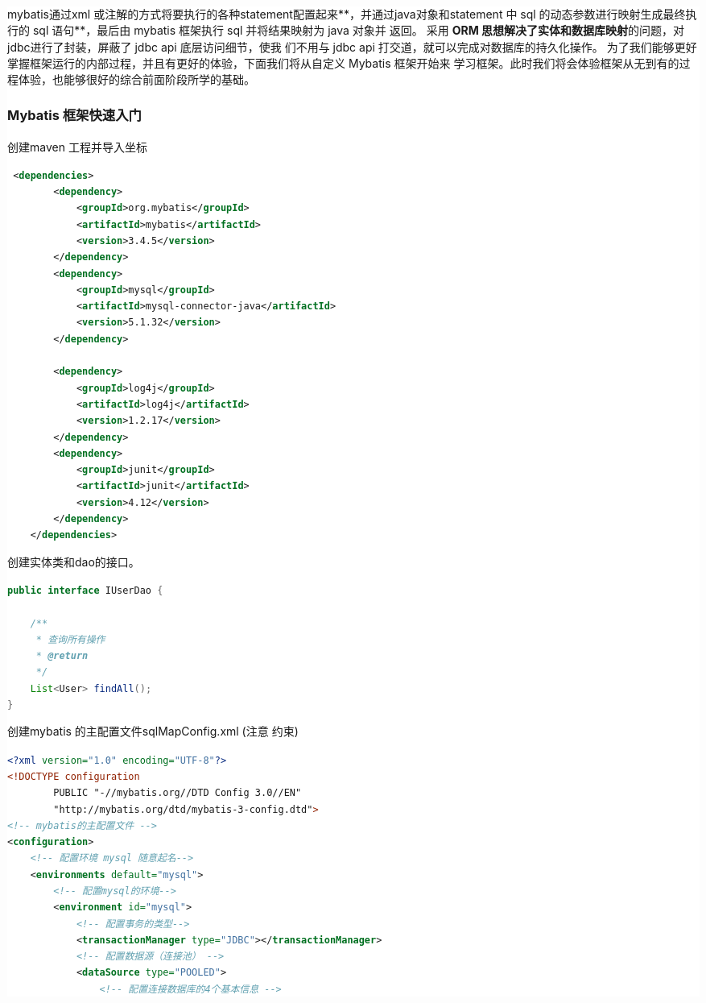  mybatis通过xml 或注解的方式将要执行的各种statement配置起来**，并通过java对象和statement 中 sql 的动态参数进行映射生成最终执行的 sql 语句**，最后由 mybatis 框架执行 sql 并将结果映射为 java 对象并 返回。 采用 **ORM 思想解决了实体和数据库映射**的问题，对 jdbc进行了封装，屏蔽了 jdbc api 底层访问细节，使我 们不用与 jdbc api 打交道，就可以完成对数据库的持久化操作。 为了我们能够更好掌握框架运行的内部过程，并且有更好的体验，下面我们将从自定义 Mybatis 框架开始来 学习框架。此时我们将会体验框架从无到有的过程体验，也能够很好的综合前面阶段所学的基础。

###  Mybatis 框架快速入门 

创建maven 工程并导入坐标

```xml
 <dependencies>
        <dependency>
            <groupId>org.mybatis</groupId>
            <artifactId>mybatis</artifactId>
            <version>3.4.5</version>
        </dependency>
        <dependency>
            <groupId>mysql</groupId>
            <artifactId>mysql-connector-java</artifactId>
            <version>5.1.32</version>
        </dependency>

        <dependency>
            <groupId>log4j</groupId>
            <artifactId>log4j</artifactId>
            <version>1.2.17</version>
        </dependency>
        <dependency>
            <groupId>junit</groupId>
            <artifactId>junit</artifactId>
            <version>4.12</version>
        </dependency>
    </dependencies>
```

创建实体类和dao的接口。

```java
public interface IUserDao {

    /**
     * 查询所有操作
     * @return
     */
    List<User> findAll();
}

```

创建mybatis 的主配置文件sqlMapConfig.xml (注意 约束)

```xml
<?xml version="1.0" encoding="UTF-8"?>
<!DOCTYPE configuration
        PUBLIC "-//mybatis.org//DTD Config 3.0//EN"
        "http://mybatis.org/dtd/mybatis-3-config.dtd">
<!-- mybatis的主配置文件 -->
<configuration>
    <!-- 配置环境 mysql 随意起名-->
    <environments default="mysql">
        <!-- 配置mysql的环境-->
        <environment id="mysql">
            <!-- 配置事务的类型-->
            <transactionManager type="JDBC"></transactionManager>
            <!-- 配置数据源（连接池） -->
            <dataSource type="POOLED">
                <!-- 配置连接数据库的4个基本信息 -->
```